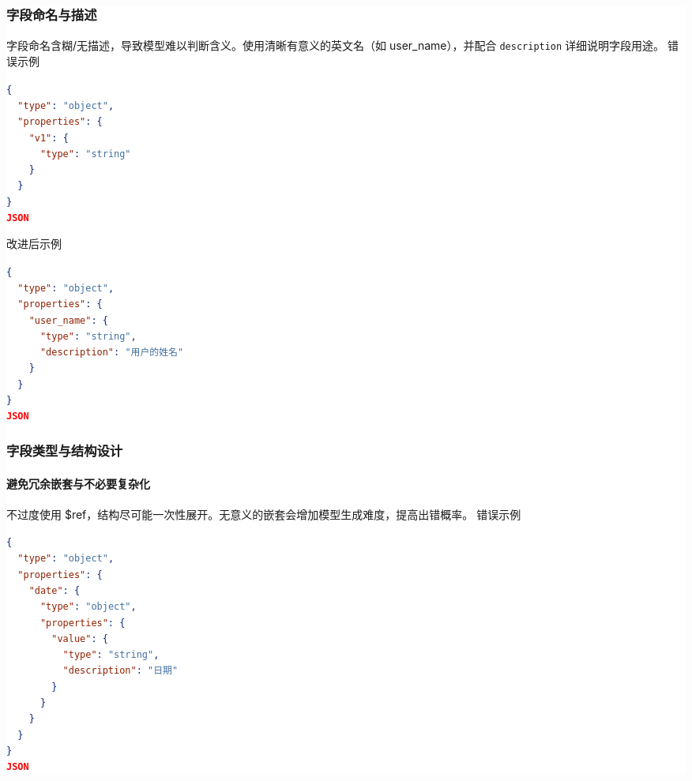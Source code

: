 ### 字段命名与描述

字段命名含糊/无描述，导致模型难以判断含义。使用清晰有意义的英文名（如 user\_name），并配合 `description` 详细说明字段用途。
错误示例

```json
{
  "type": "object",
  "properties": {
    "v1": {
      "type": "string"
    }
  }
}
JSON
```

改进后示例

```json
{
  "type": "object",
  "properties": {
    "user_name": {
      "type": "string",
      "description": "用户的姓名"
    }
  }
}
JSON
```

### 字段类型与结构设计

#### 避免冗余嵌套与不必要复杂化

不过度使用 $ref，结构尽可能一次性展开。无意义的嵌套会增加模型生成难度，提高出错概率。
错误示例

```json
{
  "type": "object",
  "properties": {
    "date": {
      "type": "object",
      "properties": {
        "value": {
          "type": "string",
          "description": "日期"
        }
      }
    }
  }
}
JSON
```
